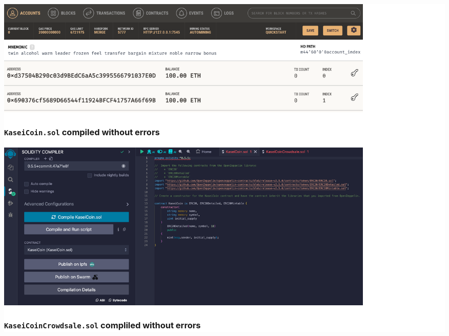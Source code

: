 <img src="Evaluation_Evidence/2_Ganache_Accounts linked_to_MetaMask.png" alt="drawing" width="700"/>

### `KaseiCoin.sol` compiled without errors
<img src="Evaluation_Evidence/3_KaseiCoin_Compilied.png" alt="drawing" width="700"/>

### `KaseiCoinCrowdsale.sol` compliled without errors